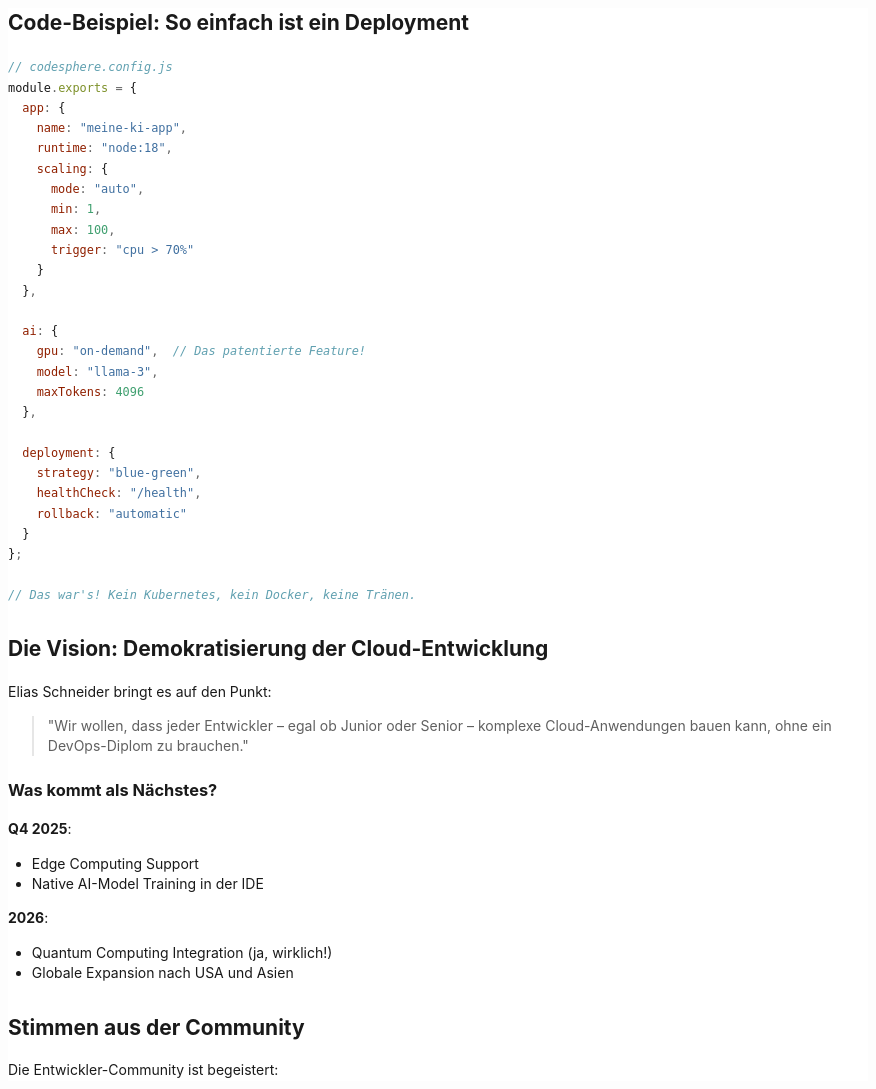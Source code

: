 ## Code-Beispiel: So einfach ist ein Deployment

```javascript
// codesphere.config.js
module.exports = {
  app: {
    name: "meine-ki-app",
    runtime: "node:18",
    scaling: {
      mode: "auto",
      min: 1,
      max: 100,
      trigger: "cpu > 70%"
    }
  },
  
  ai: {
    gpu: "on-demand",  // Das patentierte Feature!
    model: "llama-3",
    maxTokens: 4096
  },
  
  deployment: {
    strategy: "blue-green",
    healthCheck: "/health",
    rollback: "automatic"
  }
};

// Das war's! Kein Kubernetes, kein Docker, keine Tränen.
```

## Die Vision: Demokratisierung der Cloud-Entwicklung

Elias Schneider bringt es auf den Punkt: 

> "Wir wollen, dass jeder Entwickler – egal ob Junior oder Senior – komplexe Cloud-Anwendungen bauen kann, ohne ein DevOps-Diplom zu brauchen."

### Was kommt als Nächstes?

**Q4 2025**: 
- Edge Computing Support
- Native AI-Model Training in der IDE

**2026**:
- Quantum Computing Integration (ja, wirklich!)
- Globale Expansion nach USA und Asien

## Stimmen aus der Community

Die Entwickler-Community ist begeistert:

